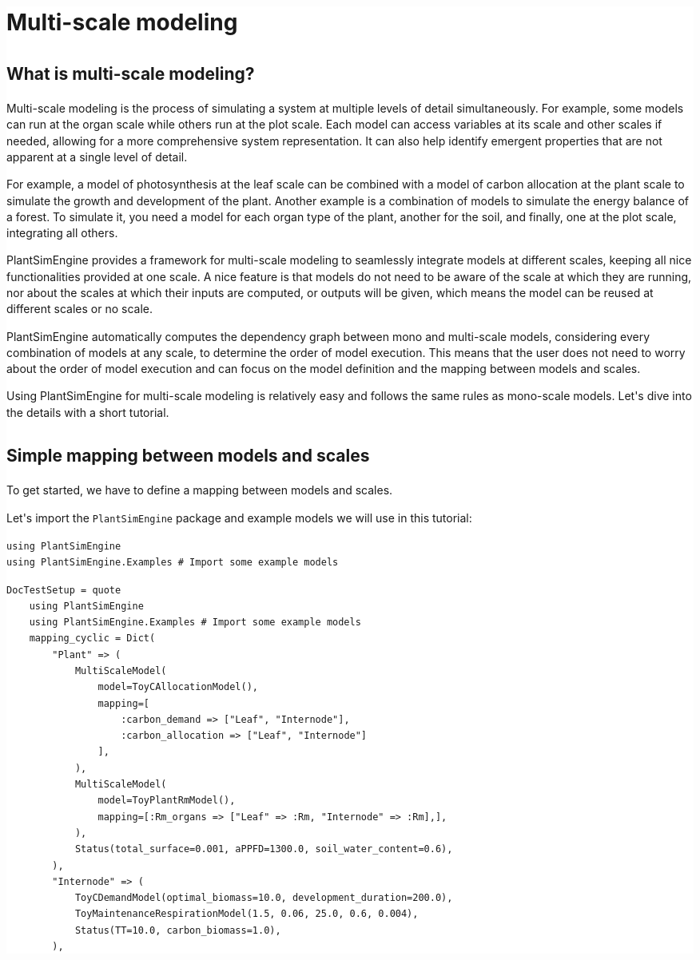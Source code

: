 # Multi-scale modeling

## What is multi-scale modeling?

Multi-scale modeling is the process of simulating a system at multiple levels of detail simultaneously. For example, some models can run at the organ scale while others run at the plot scale. Each model can access variables at its scale and other scales if needed, allowing for a more comprehensive system representation. It can also help identify emergent properties that are not apparent at a single level of detail. 

For example, a model of photosynthesis at the leaf scale can be combined with a model of carbon allocation at the plant scale to simulate the growth and development of the plant. Another example is a combination of models to simulate the energy balance of a forest. To simulate it, you need a model for each organ type of the plant, another for the soil, and finally, one at the plot scale, integrating all others.

PlantSimEngine provides a framework for multi-scale modeling to seamlessly integrate models at different scales, keeping all nice functionalities provided at one scale. A nice feature is that models do not need to be aware of the scale at which they are running, nor about the scales at which their inputs are computed, or outputs will be given, which means the model can be reused at different scales or no scale.

PlantSimEngine automatically computes the dependency graph between mono and multi-scale models, considering every combination of models at any scale, to determine the order of model execution. This means that the user does not need to worry about the order of model execution and can focus on the model definition and the mapping between models and scales.

Using PlantSimEngine for multi-scale modeling is relatively easy and follows the same rules as mono-scale models. Let's dive into the details with a short tutorial.

## Simple mapping between models and scales

To get started, we have to define a mapping between models and scales.

Let's import the `PlantSimEngine` package and example models we will use in this tutorial:

```@example usepkg
using PlantSimEngine
using PlantSimEngine.Examples # Import some example models
```

```@meta
DocTestSetup = quote
    using PlantSimEngine
    using PlantSimEngine.Examples # Import some example models
    mapping_cyclic = Dict(
        "Plant" => (
            MultiScaleModel(
                model=ToyCAllocationModel(),
                mapping=[
                    :carbon_demand => ["Leaf", "Internode"],
                    :carbon_allocation => ["Leaf", "Internode"]
                ],
            ),
            MultiScaleModel(
                model=ToyPlantRmModel(),
                mapping=[:Rm_organs => ["Leaf" => :Rm, "Internode" => :Rm],],
            ),
            Status(total_surface=0.001, aPPFD=1300.0, soil_water_content=0.6),
        ),
        "Internode" => (
            ToyCDemandModel(optimal_biomass=10.0, development_duration=200.0),
            ToyMaintenanceRespirationModel(1.5, 0.06, 25.0, 0.6, 0.004),
            Status(TT=10.0, carbon_biomass=1.0),
        ),
```